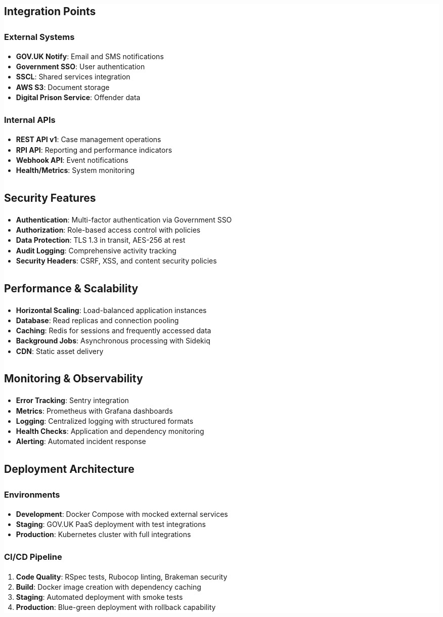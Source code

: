 ## Integration Points

### External Systems
- **GOV.UK Notify**: Email and SMS notifications
- **Government SSO**: User authentication
- **SSCL**: Shared services integration
- **AWS S3**: Document storage
- **Digital Prison Service**: Offender data

### Internal APIs
- **REST API v1**: Case management operations
- **RPI API**: Reporting and performance indicators
- **Webhook API**: Event notifications
- **Health/Metrics**: System monitoring

## Security Features

- **Authentication**: Multi-factor authentication via Government SSO
- **Authorization**: Role-based access control with policies
- **Data Protection**: TLS 1.3 in transit, AES-256 at rest
- **Audit Logging**: Comprehensive activity tracking
- **Security Headers**: CSRF, XSS, and content security policies

## Performance & Scalability

- **Horizontal Scaling**: Load-balanced application instances
- **Database**: Read replicas and connection pooling
- **Caching**: Redis for sessions and frequently accessed data
- **Background Jobs**: Asynchronous processing with Sidekiq
- **CDN**: Static asset delivery

## Monitoring & Observability

- **Error Tracking**: Sentry integration
- **Metrics**: Prometheus with Grafana dashboards
- **Logging**: Centralized logging with structured formats
- **Health Checks**: Application and dependency monitoring
- **Alerting**: Automated incident response

## Deployment Architecture

### Environments
- **Development**: Docker Compose with mocked external services
- **Staging**: GOV.UK PaaS deployment with test integrations
- **Production**: Kubernetes cluster with full integrations

### CI/CD Pipeline
1. **Code Quality**: RSpec tests, Rubocop linting, Brakeman security
2. **Build**: Docker image creation with dependency caching
3. **Staging**: Automated deployment with smoke tests
4. **Production**: Blue-green deployment with rollback capability
